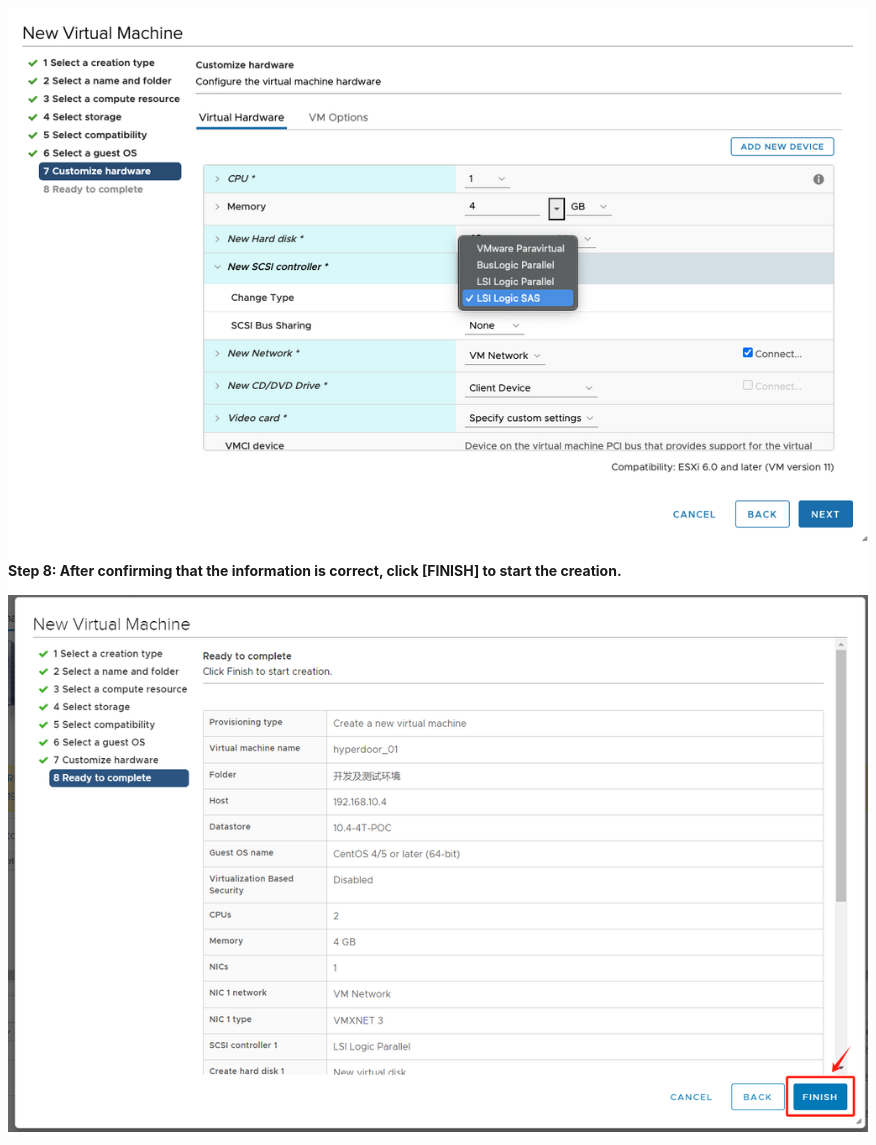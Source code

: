 ![vmware-scsi-controller-en-2.png](./images/vmware-scsi-controller-en-2.png)

**Step 8: After confirming that the information is correct, click [FINISH] to start the creation.**

![complete-doc-for-block-storage-failback-30.png](./images/complete-doc-for-block-storage-failback-30.png)
